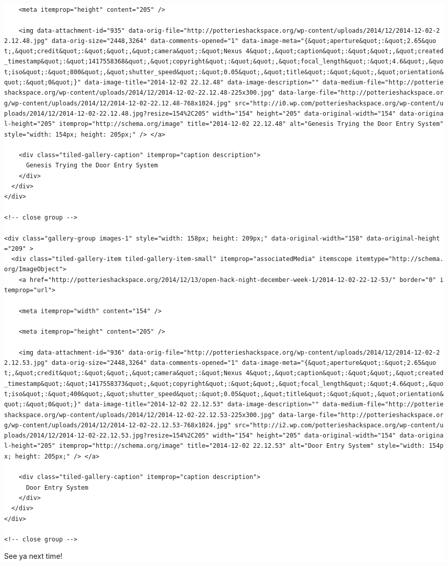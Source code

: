         <meta itemprop="height" content="205" />
        
        <img data-attachment-id="935" data-orig-file="http://potterieshackspace.org/wp-content/uploads/2014/12/2014-12-02-22.12.48.jpg" data-orig-size="2448,3264" data-comments-opened="1" data-image-meta="{&quot;aperture&quot;:&quot;2.65&quot;,&quot;credit&quot;:&quot;&quot;,&quot;camera&quot;:&quot;Nexus 4&quot;,&quot;caption&quot;:&quot;&quot;,&quot;created_timestamp&quot;:&quot;1417558368&quot;,&quot;copyright&quot;:&quot;&quot;,&quot;focal_length&quot;:&quot;4.6&quot;,&quot;iso&quot;:&quot;800&quot;,&quot;shutter_speed&quot;:&quot;0.05&quot;,&quot;title&quot;:&quot;&quot;,&quot;orientation&quot;:&quot;0&quot;}" data-image-title="2014-12-02 22.12.48" data-image-description="" data-medium-file="http://potterieshackspace.org/wp-content/uploads/2014/12/2014-12-02-22.12.48-225x300.jpg" data-large-file="http://potterieshackspace.org/wp-content/uploads/2014/12/2014-12-02-22.12.48-768x1024.jpg" src="http://i0.wp.com/potterieshackspace.org/wp-content/uploads/2014/12/2014-12-02-22.12.48.jpg?resize=154%2C205" width="154" height="205" data-original-width="154" data-original-height="205" itemprop="http://schema.org/image" title="2014-12-02 22.12.48" alt="Genesis Trying the Door Entry System" style="width: 154px; height: 205px;" /> </a> 
        
        <div class="tiled-gallery-caption" itemprop="caption description">
          Genesis Trying the Door Entry System
        </div>
      </div>
    </div>
    
    <!-- close group -->
    
    <div class="gallery-group images-1" style="width: 158px; height: 209px;" data-original-width="158" data-original-height="209" >
      <div class="tiled-gallery-item tiled-gallery-item-small" itemprop="associatedMedia" itemscope itemtype="http://schema.org/ImageObject">
        <a href="http://potterieshackspace.org/2014/12/13/open-hack-night-december-week-1/2014-12-02-22-12-53/" border="0" itemprop="url"> 
        
        <meta itemprop="width" content="154" />
        
        <meta itemprop="height" content="205" />
        
        <img data-attachment-id="936" data-orig-file="http://potterieshackspace.org/wp-content/uploads/2014/12/2014-12-02-22.12.53.jpg" data-orig-size="2448,3264" data-comments-opened="1" data-image-meta="{&quot;aperture&quot;:&quot;2.65&quot;,&quot;credit&quot;:&quot;&quot;,&quot;camera&quot;:&quot;Nexus 4&quot;,&quot;caption&quot;:&quot;&quot;,&quot;created_timestamp&quot;:&quot;1417558373&quot;,&quot;copyright&quot;:&quot;&quot;,&quot;focal_length&quot;:&quot;4.6&quot;,&quot;iso&quot;:&quot;400&quot;,&quot;shutter_speed&quot;:&quot;0.05&quot;,&quot;title&quot;:&quot;&quot;,&quot;orientation&quot;:&quot;0&quot;}" data-image-title="2014-12-02 22.12.53" data-image-description="" data-medium-file="http://potterieshackspace.org/wp-content/uploads/2014/12/2014-12-02-22.12.53-225x300.jpg" data-large-file="http://potterieshackspace.org/wp-content/uploads/2014/12/2014-12-02-22.12.53-768x1024.jpg" src="http://i2.wp.com/potterieshackspace.org/wp-content/uploads/2014/12/2014-12-02-22.12.53.jpg?resize=154%2C205" width="154" height="205" data-original-width="154" data-original-height="205" itemprop="http://schema.org/image" title="2014-12-02 22.12.53" alt="Door Entry System" style="width: 154px; height: 205px;" /> </a> 
        
        <div class="tiled-gallery-caption" itemprop="caption description">
          Door Entry System
        </div>
      </div>
    </div>
    
    <!-- close group -->
  </div>
  
  
</div>

See ya next time!